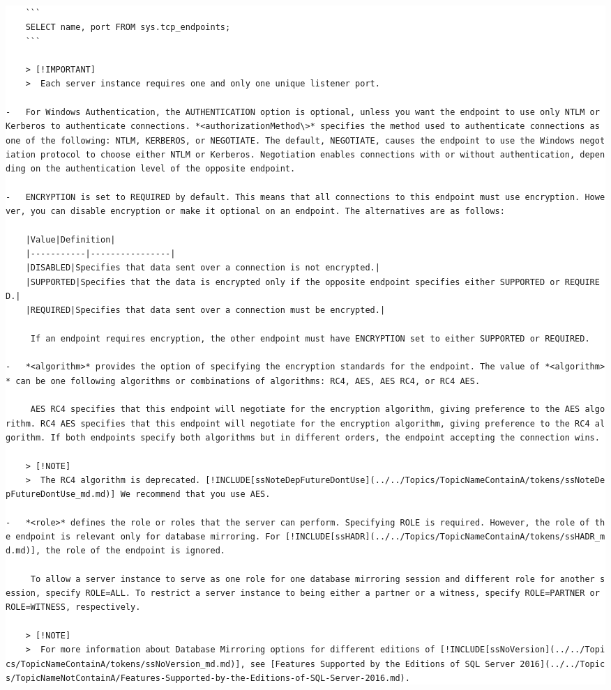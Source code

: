         ```  
        SELECT name, port FROM sys.tcp_endpoints;  
        ```  
  
        > [!IMPORTANT]  
        >  Each server instance requires one and only one unique listener port.  
  
    -   For Windows Authentication, the AUTHENTICATION option is optional, unless you want the endpoint to use only NTLM or Kerberos to authenticate connections. *<authorizationMethod\>* specifies the method used to authenticate connections as one of the following: NTLM, KERBEROS, or NEGOTIATE. The default, NEGOTIATE, causes the endpoint to use the Windows negotiation protocol to choose either NTLM or Kerberos. Negotiation enables connections with or without authentication, depending on the authentication level of the opposite endpoint.  
  
    -   ENCRYPTION is set to REQUIRED by default. This means that all connections to this endpoint must use encryption. However, you can disable encryption or make it optional on an endpoint. The alternatives are as follows:  
  
        |Value|Definition|  
        |-----------|----------------|  
        |DISABLED|Specifies that data sent over a connection is not encrypted.|  
        |SUPPORTED|Specifies that the data is encrypted only if the opposite endpoint specifies either SUPPORTED or REQUIRED.|  
        |REQUIRED|Specifies that data sent over a connection must be encrypted.|  
  
         If an endpoint requires encryption, the other endpoint must have ENCRYPTION set to either SUPPORTED or REQUIRED.  
  
    -   *<algorithm>* provides the option of specifying the encryption standards for the endpoint. The value of *<algorithm>* can be one following algorithms or combinations of algorithms: RC4, AES, AES RC4, or RC4 AES.  
  
         AES RC4 specifies that this endpoint will negotiate for the encryption algorithm, giving preference to the AES algorithm. RC4 AES specifies that this endpoint will negotiate for the encryption algorithm, giving preference to the RC4 algorithm. If both endpoints specify both algorithms but in different orders, the endpoint accepting the connection wins.  
  
        > [!NOTE]  
        >  The RC4 algorithm is deprecated. [!INCLUDE[ssNoteDepFutureDontUse](../../Topics/TopicNameContainA/tokens/ssNoteDepFutureDontUse_md.md)] We recommend that you use AES.  
  
    -   *<role>* defines the role or roles that the server can perform. Specifying ROLE is required. However, the role of the endpoint is relevant only for database mirroring. For [!INCLUDE[ssHADR](../../Topics/TopicNameContainA/tokens/ssHADR_md.md)], the role of the endpoint is ignored.  
  
         To allow a server instance to serve as one role for one database mirroring session and different role for another session, specify ROLE=ALL. To restrict a server instance to being either a partner or a witness, specify ROLE=PARTNER or ROLE=WITNESS, respectively.  
  
        > [!NOTE]  
        >  For more information about Database Mirroring options for different editions of [!INCLUDE[ssNoVersion](../../Topics/TopicNameContainA/tokens/ssNoVersion_md.md)], see [Features Supported by the Editions of SQL Server 2016](../../Topics/TopicNameNotContainA/Features-Supported-by-the-Editions-of-SQL-Server-2016.md).  
  